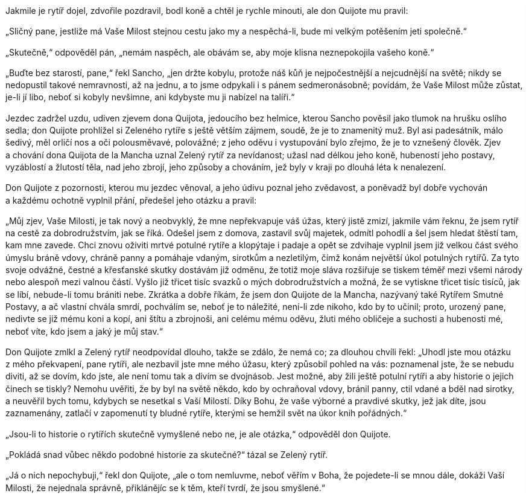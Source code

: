 Jakmile je rytíř dojel, zdvořile pozdravil, bodl koně a chtěl je rychle minouti, ale don Quijote mu pravil:

„Sličný pane, jestliže má Vaše Milost stejnou cestu jako my a nespěchá-li, bude mi velkým potěšením jeti společně.“

„Skutečně,“ odpověděl pán, „nemám naspěch, ale obávám se, aby moje klisna neznepokojila vašeho koně.“

„Buďte bez starostí, pane,“ řekl Sancho, „jen držte kobylu, protože náš kůň je nejpočestnější a nejcudnější na světě; nikdy se nedopustil takové nemravnosti, až na jednu, a to jsme odpykali i s pánem sedmeronásobně; povídám, že Vaše Milost může zůstat, je-li jí libo, neboť si kobyly nevšimne, ani kdybyste mu ji nabízel na talíři.“

Jezdec zadržel uzdu, udiven zjevem dona Quijota, jedoucího bez helmice, kterou Sancho pověsil jako tlumok na hrušku oslího sedla; don Quijote prohlížel si Zeleného rytíře s ještě větším zájmem, soudě, že je to znamenitý muž. Byl asi padesátník, málo šedivý, měl orličí nos a oči polousměvavé, polovážné; z jeho oděvu i vystupování bylo zřejmo, že je to vznešený člověk. Zjev a chování dona Quijota de la Mancha uznal Zelený rytíř za nevídanost; užasl nad délkou jeho koně, hubeností jeho postavy, vyzáblostí a žlutostí těla, nad jeho zbrojí, jeho způsoby a chováním, jež byly v kraji po dlouhá léta k nenalezení.

Don Quijote z pozornosti, kterou mu jezdec věnoval, a jeho údivu poznal jeho zvědavost, a poněvadž byl dobře vychován a každému ochotně vyplnil přání, předešel jeho otázku a pravil:

„Můj zjev, Vaše Milosti, je tak nový a neobvyklý, že mne nepřekvapuje váš úžas, který jistě zmizí, jakmile vám řeknu, že jsem rytíř na cestě za dobrodružstvím, jak se říká. Odešel jsem z domova, zastavil svůj majetek, odmítl pohodlí a šel jsem hledat štěstí tam, kam mne zavede. Chci znovu oživiti mrtvé potulné rytíře a klopýtaje i padaje a opět se zdvihaje vyplnil jsem již velkou část svého úmyslu bráně vdovy, chráně panny a pomáhaje vdaným, sirotkům a nezletilým, čímž konám největší úkol potulných rytířů. Za tyto svoje odvážné, čestné a křesťanské skutky dostávám již odměnu, že totiž moje sláva rozšiřuje se tiskem téměř mezi všemi národy nebo alespoň mezi valnou částí. Vyšlo již třicet tisíc svazků o mých dobrodružstvích a možná, že se vytiskne třicet tisíc tisíců, jak se líbí, nebude-li tomu brániti nebe. Zkrátka a dobře říkám, že jsem don Quijote de la Mancha, nazývaný také Rytířem Smutné Postavy, a ač vlastní chvála smrdí, pochválím se, neboť je to náležité, není-li zde nikoho, kdo by to učinil; proto, urozený pane, nedivte se již mému koni a kopí, ani štítu a zbrojnoši, ani celému mému oděvu, žluti mého obličeje a suchosti a hubenosti mé, neboť víte, kdo jsem a jaký je můj stav.“

Don Quijote zmlkl a Zelený rytíř neodpovídal dlouho, takže se zdálo, že nemá co; za dlouhou chvíli řekl: „Uhodl jste mou otázku z mého překvapení, pane rytíři, ale nezbavil jste mne mého úžasu, který způsobil pohled na vás: poznamenal jste, že se nebudu diviti, až se dovím, kdo jste, ale není tomu tak a divím se dvojnásob. Jest možné, aby žili ještě potulní rytíři a aby historie o jejich činech se tiskly? Nemohu uvěřiti, že by byl na světě někdo, kdo by ochraňoval vdovy, bránil panny, ctil vdané a bděl nad sirotky, a neuvěřil bych tomu, kdybych se nesetkal s Vaší Milostí. Díky Bohu, že vaše výborné a pravdivé skutky, jež jak díte, jsou zaznamenány, zatlačí v zapomenutí ty bludné rytíře, kterými se hemžil svět na úkor knih pořádných.“

„Jsou-li to historie o rytířích skutečně vymyšlené nebo ne, je ale otázka,“ odpověděl don Quijote.

„Pokládá snad vůbec někdo podobné historie za skutečné?“ tázal se Zelený rytíř.

„Já o nich nepochybuji,“ řekl don Quijote, „ale o tom nemluvme, neboť věřím v Boha, že pojedete-li se mnou dále, dokáži Vaší Milosti, že nejednala správně, přiklánějíc se k těm, kteří tvrdí, že jsou smyšlené.“
